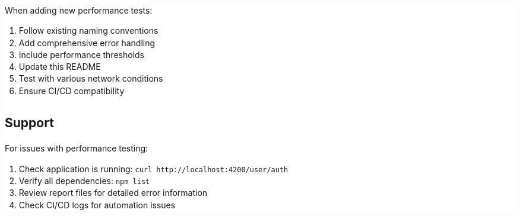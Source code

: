 When adding new performance tests:

1. Follow existing naming conventions
2. Add comprehensive error handling
3. Include performance thresholds
4. Update this README
5. Test with various network conditions
6. Ensure CI/CD compatibility

## Support

For issues with performance testing:

1. Check application is running: `curl http://localhost:4200/user/auth`
2. Verify all dependencies: `npm list`
3. Review report files for detailed error information
4. Check CI/CD logs for automation issues